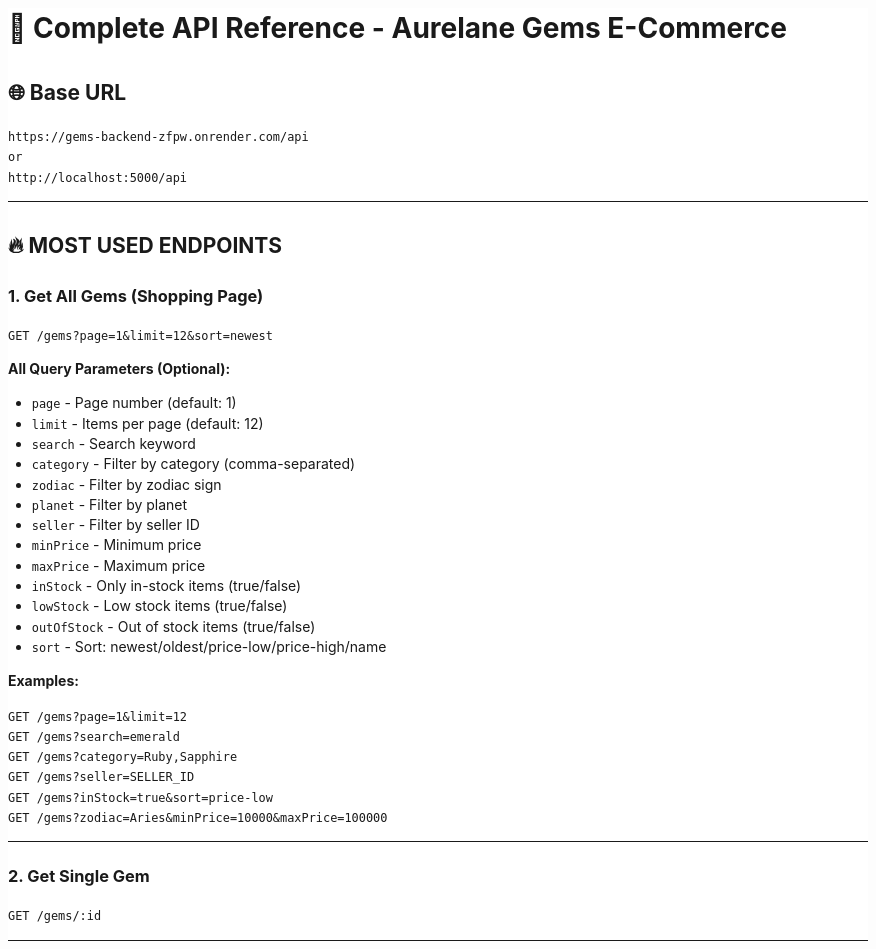 # 📘 Complete API Reference - Aurelane Gems E-Commerce

## 🌐 Base URL
```
https://gems-backend-zfpw.onrender.com/api
or
http://localhost:5000/api
```

---

## 🔥 **MOST USED ENDPOINTS**

### **1. Get All Gems (Shopping Page)**
```
GET /gems?page=1&limit=12&sort=newest
```

**All Query Parameters (Optional):**
- `page` - Page number (default: 1)
- `limit` - Items per page (default: 12)
- `search` - Search keyword
- `category` - Filter by category (comma-separated)
- `zodiac` - Filter by zodiac sign
- `planet` - Filter by planet
- `seller` - Filter by seller ID
- `minPrice` - Minimum price
- `maxPrice` - Maximum price
- `inStock` - Only in-stock items (true/false)
- `lowStock` - Low stock items (true/false)
- `outOfStock` - Out of stock items (true/false)
- `sort` - Sort: newest/oldest/price-low/price-high/name

**Examples:**
```
GET /gems?page=1&limit=12
GET /gems?search=emerald
GET /gems?category=Ruby,Sapphire
GET /gems?seller=SELLER_ID
GET /gems?inStock=true&sort=price-low
GET /gems?zodiac=Aries&minPrice=10000&maxPrice=100000
```

---

### **2. Get Single Gem**
```
GET /gems/:id
```

---

